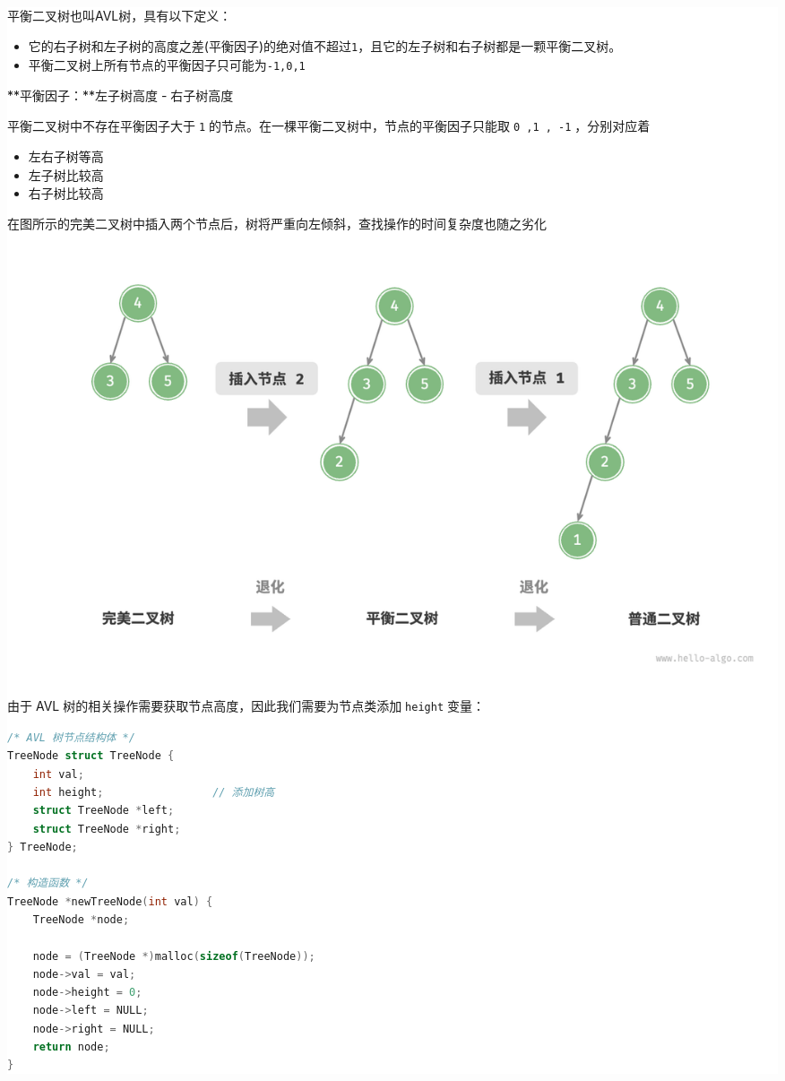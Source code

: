 平衡二叉树也叫AVL树，具有以下定义：

- 它的右子树和左子树的高度之差(平衡因子)的绝对值不超过`1`，且它的左子树和右子树都是一颗平衡二叉树。
- 平衡二叉树上所有节点的平衡因子只可能为`-1,0,1`

**平衡因子：**左子树高度 - 右子树高度 

平衡二叉树中不存在平衡因子大于 `1` 的节点。在一棵平衡二叉树中，节点的平衡因子只能取 `0 ,1 , -1` ，分别对应着

- 左右子树等高
- 左子树比较高
- 右子树比较高

在图所示的完美二叉树中插入两个节点后，树将严重向左倾斜，查找操作的时间复杂度也随之劣化

![](./assets_06/avltree_degradation_from_inserting_node.png)

由于 AVL 树的相关操作需要获取节点高度，因此我们需要为节点类添加 `height` 变量：

```c
/* AVL 树节点结构体 */
TreeNode struct TreeNode {
    int val;
    int height;					// 添加树高
    struct TreeNode *left;
    struct TreeNode *right;
} TreeNode;

/* 构造函数 */
TreeNode *newTreeNode(int val) {
    TreeNode *node;

    node = (TreeNode *)malloc(sizeof(TreeNode));
    node->val = val;
    node->height = 0;
    node->left = NULL;
    node->right = NULL;
    return node;
}
```
